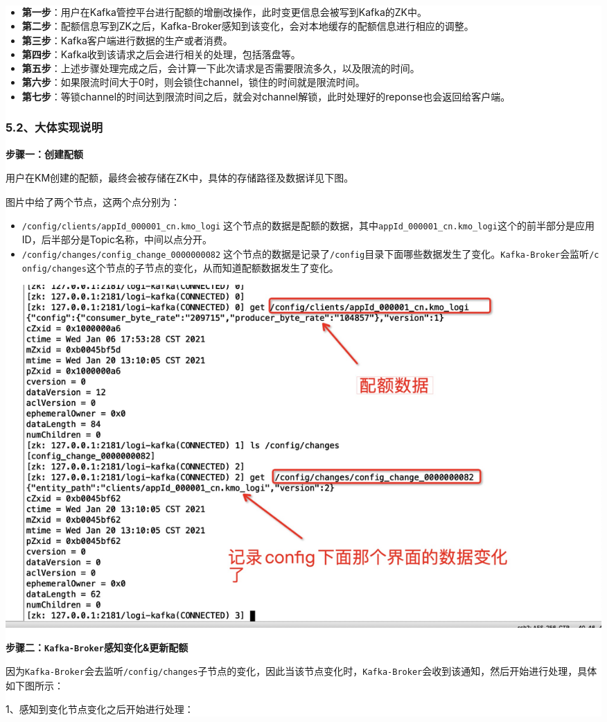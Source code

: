 - **第一步**：用户在Kafka管控平台进行配额的增删改操作，此时变更信息会被写到Kafka的ZK中。
- **第二步**：配额信息写到ZK之后，Kafka-Broker感知到该变化，会对本地缓存的配额信息进行相应的调整。
- **第三步**：Kafka客户端进行数据的生产或者消费。
- **第四步**：Kafka收到该请求之后会进行相关的处理，包括落盘等。
- **第五步**：上述步骤处理完成之后，会计算一下此次请求是否需要限流多久，以及限流的时间。
- **第六步**：如果限流时间大于0时，则会锁住channel，锁住的时间就是限流时间。
- **第七步**：等锁channel的时间达到限流时间之后，就会对channel解锁，此时处理好的reponse也会返回给客户端。

### 5.2、大体实现说明

**步骤一：创建配额**

用户在KM创建的配额，最终会被存储在ZK中，具体的存储路径及数据详见下图。

图片中给了两个节点，这两个点分别为：
- `/config/clients/appId_000001_cn.kmo_logi` 这个节点的数据是配额的数据，其中`appId_000001_cn.kmo_logi`这个的前半部分是应用ID，后半部分是Topic名称，中间以点分开。
- `/config/changes/config_change_0000000082` 这个节点的数据是记录了`/config`目录下面哪些数据发生了变化。`Kafka-Broker`会监听`/config/changes`这个节点的子节点的变化，从而知道配额数据发生了变化。

![app_topic_quota](./assets/app_topic_quota.jpg)


**步骤二：`Kafka-Broker`感知变化&更新配额**

因为`Kafka-Broker`会去监听`/config/changes`子节点的变化，因此当该节点变化时，`Kafka-Broker`会收到该通知，然后开始进行处理，具体如下图所示：

1、感知到变化节点变化之后开始进行处理：